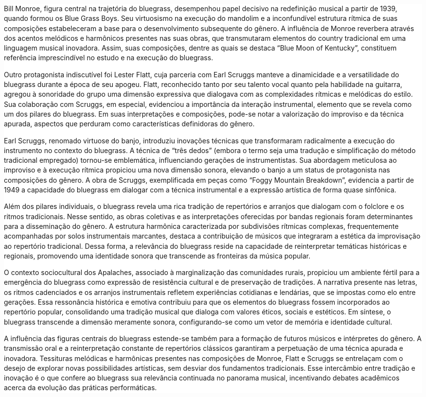 Bill Monroe, figura central na trajetória do bluegrass, desempenhou papel decisivo na redefinição
musical a partir de 1939, quando formou os Blue Grass Boys. Seu virtuosismo na execução do mandolim
e a inconfundível estrutura rítmica de suas composições estabeleceram a base para o desenvolvimento
subsequente do gênero. A influência de Monroe reverbera através dos acentos melódicos e harmônicos
presentes nas suas obras, que transmutaram elementos do country tradicional em uma linguagem musical
inovadora. Assim, suas composições, dentre as quais se destaca “Blue Moon of Kentucky”, constituem
referência imprescindível no estudo e na execução do bluegrass.

Outro protagonista indiscutível foi Lester Flatt, cuja parceria com Earl Scruggs manteve a
dinamicidade e a versatilidade do bluegrass durante a época de seu apogeu. Flatt, reconhecido tanto
por seu talento vocal quanto pela habilidade na guitarra, agregou à sonoridade do grupo uma dimensão
expressiva que dialogava com as complexidades rítmicas e melódicas do estilo. Sua colaboração com
Scruggs, em especial, evidenciou a importância da interação instrumental, elemento que se revela
como um dos pilares do bluegrass. Em suas interpretações e composições, pode-se notar a valorização
do improviso e da técnica apurada, aspectos que perduram como características definidoras do gênero.

Earl Scruggs, renomado virtuose do banjo, introduziu inovações técnicas que transformaram
radicalmente a execução do instrumento no contexto do bluegrass. A técnica de “três dedos” (embora o
termo seja uma tradução e simplificação do método tradicional empregado) tornou-se emblemática,
influenciando gerações de instrumentistas. Sua abordagem meticulosa ao improviso e à execução
rítmica propiciou uma nova dimensão sonora, elevando o banjo a um status de protagonista nas
composições do gênero. A obra de Scruggs, exemplificada em peças como “Foggy Mountain Breakdown”,
evidencia a partir de 1949 a capacidade do bluegrass em dialogar com a técnica instrumental e a
expressão artística de forma quase sinfônica.

Além dos pilares individuais, o bluegrass revela uma rica tradição de repertórios e arranjos que
dialogam com o folclore e os ritmos tradicionais. Nesse sentido, as obras coletivas e as
interpretações oferecidas por bandas regionais foram determinantes para a disseminação do gênero. A
estrutura harmônica caracterizada por subdivisões rítmicas complexas, frequentemente acompanhadas
por solos instrumentais marcantes, destaca a contribuição de músicos que integraram a estética da
improvisação ao repertório tradicional. Dessa forma, a relevância do bluegrass reside na capacidade
de reinterpretar temáticas históricas e regionais, promovendo uma identidade sonora que transcende
as fronteiras da música popular.

O contexto sociocultural dos Apalaches, associado à marginalização das comunidades rurais, propiciou
um ambiente fértil para a emergência do bluegrass como expressão de resistência cultural e de
preservação de tradições. A narrativa presente nas letras, os ritmos cadenciados e os arranjos
instrumentais refletem experiências cotidianas e lendárias, que se impostas como elo entre gerações.
Essa ressonância histórica e emotiva contribuiu para que os elementos do bluegrass fossem
incorporados ao repertório popular, consolidando uma tradição musical que dialoga com valores
éticos, sociais e estéticos. Em síntese, o bluegrass transcende a dimensão meramente sonora,
configurando-se como um vetor de memória e identidade cultural.

A influência das figuras centrais do bluegrass estende-se também para a formação de futuros músicos
e intérpretes do gênero. A transmissão oral e a reinterpretação constante de repertórios clássicos
garantiram a perpetuação de uma técnica apurada e inovadora. Tessituras melódicas e harmônicas
presentes nas composições de Monroe, Flatt e Scruggs se entrelaçam com o desejo de explorar novas
possibilidades artísticas, sem desviar dos fundamentos tradicionais. Esse intercâmbio entre tradição
e inovação é o que confere ao bluegrass sua relevância continuada no panorama musical, incentivando
debates acadêmicos acerca da evolução das práticas performáticas.
